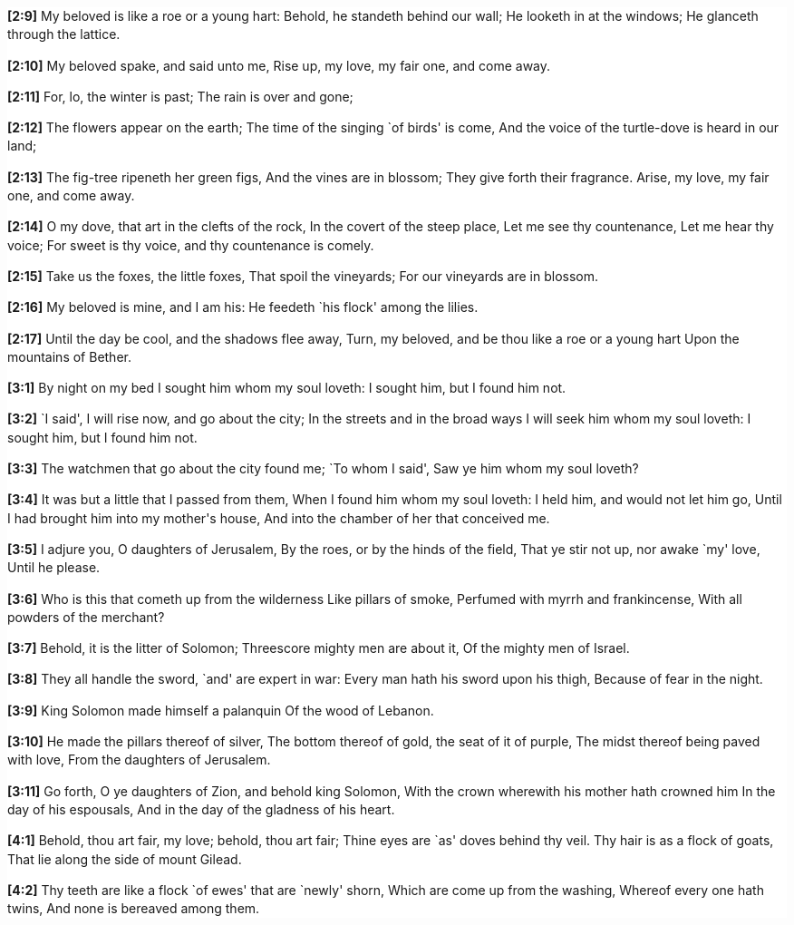 **[2:9]** My beloved is like a roe or a young hart: Behold, he standeth behind our wall; He looketh in at the windows; He glanceth through the lattice.

**[2:10]** My beloved spake, and said unto me, Rise up, my love, my fair one, and come away.

**[2:11]** For, lo, the winter is past; The rain is over and gone;

**[2:12]** The flowers appear on the earth; The time of the singing \`of birds' is come, And the voice of the turtle-dove is heard in our land;

**[2:13]** The fig-tree ripeneth her green figs, And the vines are in blossom; They give forth their fragrance. Arise, my love, my fair one, and come away.

**[2:14]** O my dove, that art in the clefts of the rock, In the covert of the steep place, Let me see thy countenance, Let me hear thy voice; For sweet is thy voice, and thy countenance is comely.

**[2:15]** Take us the foxes, the little foxes, That spoil the vineyards; For our vineyards are in blossom.

**[2:16]** My beloved is mine, and I am his: He feedeth \`his flock' among the lilies.

**[2:17]** Until the day be cool, and the shadows flee away, Turn, my beloved, and be thou like a roe or a young hart Upon the mountains of Bether.

**[3:1]** By night on my bed I sought him whom my soul loveth: I sought him, but I found him not.

**[3:2]** \`I said', I will rise now, and go about the city; In the streets and in the broad ways I will seek him whom my soul loveth: I sought him, but I found him not.

**[3:3]** The watchmen that go about the city found me; \`To whom I said', Saw ye him whom my soul loveth?

**[3:4]** It was but a little that I passed from them, When I found him whom my soul loveth: I held him, and would not let him go, Until I had brought him into my mother's house, And into the chamber of her that conceived me.

**[3:5]** I adjure you, O daughters of Jerusalem, By the roes, or by the hinds of the field, That ye stir not up, nor awake \`my' love, Until he please.

**[3:6]** Who is this that cometh up from the wilderness Like pillars of smoke, Perfumed with myrrh and frankincense, With all powders of the merchant?

**[3:7]** Behold, it is the litter of Solomon; Threescore mighty men are about it, Of the mighty men of Israel.

**[3:8]** They all handle the sword, \`and' are expert in war: Every man hath his sword upon his thigh, Because of fear in the night.

**[3:9]** King Solomon made himself a palanquin Of the wood of Lebanon.

**[3:10]** He made the pillars thereof of silver, The bottom thereof of gold, the seat of it of purple, The midst thereof being paved with love, From the daughters of Jerusalem.

**[3:11]** Go forth, O ye daughters of Zion, and behold king Solomon, With the crown wherewith his mother hath crowned him In the day of his espousals, And in the day of the gladness of his heart.

**[4:1]** Behold, thou art fair, my love; behold, thou art fair; Thine eyes are \`as' doves behind thy veil. Thy hair is as a flock of goats, That lie along the side of mount Gilead.

**[4:2]** Thy teeth are like a flock \`of ewes' that are \`newly' shorn, Which are come up from the washing, Whereof every one hath twins, And none is bereaved among them.
